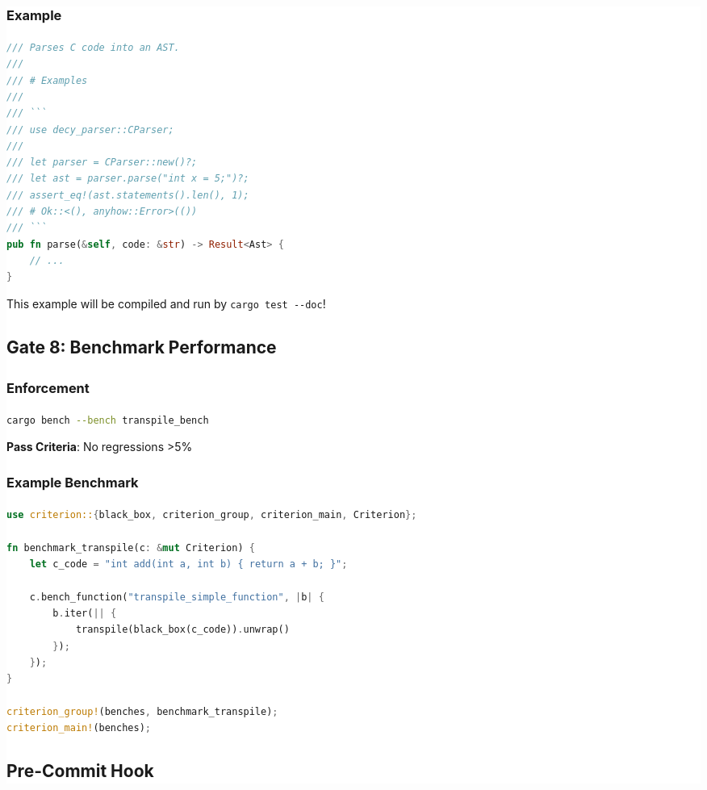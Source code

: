 ### Example

```rust
/// Parses C code into an AST.
///
/// # Examples
///
/// ```
/// use decy_parser::CParser;
///
/// let parser = CParser::new()?;
/// let ast = parser.parse("int x = 5;")?;
/// assert_eq!(ast.statements().len(), 1);
/// # Ok::<(), anyhow::Error>(())
/// ```
pub fn parse(&self, code: &str) -> Result<Ast> {
    // ...
}
```

This example will be compiled and run by `cargo test --doc`!

## Gate 8: Benchmark Performance

### Enforcement

```bash
cargo bench --bench transpile_bench
```

**Pass Criteria**: No regressions >5%

### Example Benchmark

```rust
use criterion::{black_box, criterion_group, criterion_main, Criterion};

fn benchmark_transpile(c: &mut Criterion) {
    let c_code = "int add(int a, int b) { return a + b; }";

    c.bench_function("transpile_simple_function", |b| {
        b.iter(|| {
            transpile(black_box(c_code)).unwrap()
        });
    });
}

criterion_group!(benches, benchmark_transpile);
criterion_main!(benches);
```

## Pre-Commit Hook
